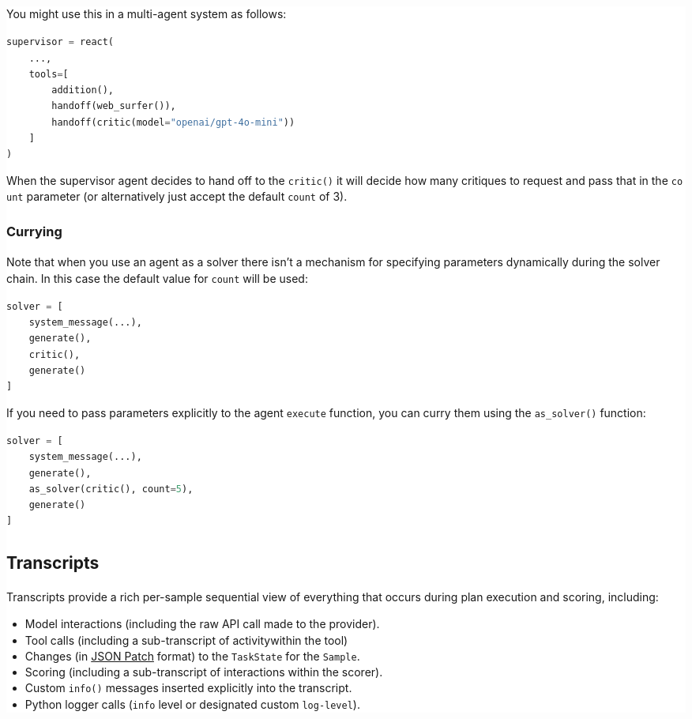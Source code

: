 ``` python
```

You might use this in a multi-agent system as follows:

``` python
supervisor = react(
    ...,
    tools=[
        addition(), 
        handoff(web_surfer()), 
        handoff(critic(model="openai/gpt-4o-mini"))
    ]
)
```

When the supervisor agent decides to hand off to the `critic()` it will
decide how many critiques to request and pass that in the `count`
parameter (or alternatively just accept the default `count` of 3).

### Currying

Note that when you use an agent as a solver there isn’t a mechanism for
specifying parameters dynamically during the solver chain. In this case
the default value for `count` will be used:

``` python
solver = [
    system_message(...),
    generate(),
    critic(),
    generate()
]
```

If you need to pass parameters explicitly to the agent `execute`
function, you can curry them using the `as_solver()` function:

``` python
solver = [
    system_message(...),
    generate(),
    as_solver(critic(), count=5),
    generate()
]
```

## Transcripts

Transcripts provide a rich per-sample sequential view of everything that
occurs during plan execution and scoring, including:

- Model interactions (including the raw API call made to the provider).
- Tool calls (including a sub-transcript of activitywithin the tool)
- Changes (in [JSON Patch](https://jsonpatch.com/) format) to the
  `TaskState` for the `Sample`.
- Scoring (including a sub-transcript of interactions within the
  scorer).
- Custom `info()` messages inserted explicitly into the transcript.
- Python logger calls (`info` level or designated custom `log-level`).
